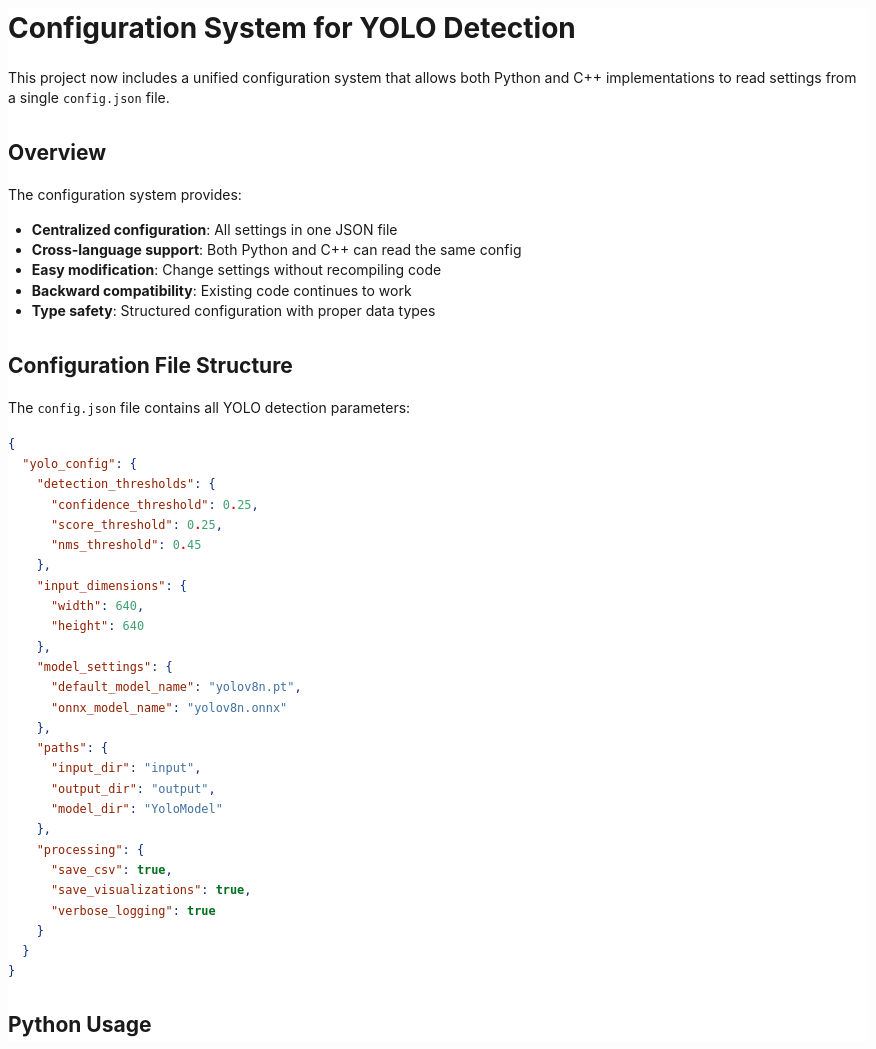 # Configuration System for YOLO Detection

This project now includes a unified configuration system that allows both Python and C++ implementations to read settings from a single `config.json` file.

## Overview

The configuration system provides:
- **Centralized configuration**: All settings in one JSON file
- **Cross-language support**: Both Python and C++ can read the same config
- **Easy modification**: Change settings without recompiling code
- **Backward compatibility**: Existing code continues to work
- **Type safety**: Structured configuration with proper data types

## Configuration File Structure

The `config.json` file contains all YOLO detection parameters:

```json
{
  "yolo_config": {
    "detection_thresholds": {
      "confidence_threshold": 0.25,
      "score_threshold": 0.25,
      "nms_threshold": 0.45
    },
    "input_dimensions": {
      "width": 640,
      "height": 640
    },
    "model_settings": {
      "default_model_name": "yolov8n.pt",
      "onnx_model_name": "yolov8n.onnx"
    },
    "paths": {
      "input_dir": "input",
      "output_dir": "output",
      "model_dir": "YoloModel"
    },
    "processing": {
      "save_csv": true,
      "save_visualizations": true,
      "verbose_logging": true
    }
  }
}
```

## Python Usage
